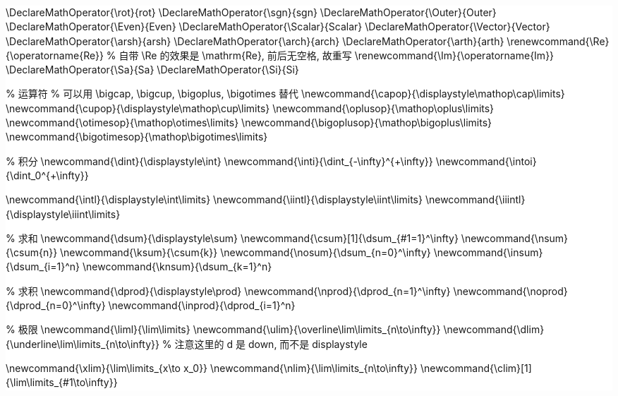 \DeclareMathOperator{\rot}{rot}
\DeclareMathOperator{\sgn}{sgn}
\DeclareMathOperator{\Outer}{Outer}
\DeclareMathOperator{\Even}{Even}
\DeclareMathOperator{\Scalar}{Scalar}
\DeclareMathOperator{\Vector}{Vector}
\DeclareMathOperator{\arsh}{arsh}
\DeclareMathOperator{\arch}{arch}
\DeclareMathOperator{\arth}{arth}
\renewcommand{\Re}{\operatorname{Re}}	% 自带 \Re 的效果是 \mathrm{Re}, 前后无空格, 故重写
\renewcommand{\Im}{\operatorname{Im}}
\DeclareMathOperator{\Sa}{Sa}
\DeclareMathOperator{\Si}{Si}

% 运算符
% 可以用 \bigcap, \bigcup, \bigoplus, \bigotimes 替代
\newcommand{\capop}{\displaystyle\mathop\cap\limits}
\newcommand{\cupop}{\displaystyle\mathop\cup\limits}
\newcommand{\oplusop}{\mathop\oplus\limits}
\newcommand{\otimesop}{\mathop\otimes\limits}
\newcommand{\bigoplusop}{\mathop\bigoplus\limits}
\newcommand{\bigotimesop}{\mathop\bigotimes\limits}

% 积分
\newcommand{\dint}{\displaystyle\int}
\newcommand{\inti}{\dint_{-\infty}^{+\infty}}
\newcommand{\intoi}{\dint_0^{+\infty}}

\newcommand{\intl}{\displaystyle\int\limits}
\newcommand{\iintl}{\displaystyle\iint\limits}
\newcommand{\iiintl}{\displaystyle\iiint\limits}

% 求和
\newcommand{\dsum}{\displaystyle\sum}
\newcommand{\csum}[1]{\dsum_{#1=1}^\infty}
\newcommand{\nsum}{\csum{n}}
\newcommand{\ksum}{\csum{k}}
\newcommand{\nosum}{\dsum_{n=0}^\infty}
\newcommand{\insum}{\dsum_{i=1}^n}
\newcommand{\knsum}{\dsum_{k=1}^n}

% 求积
\newcommand{\dprod}{\displaystyle\prod}
\newcommand{\nprod}{\dprod_{n=1}^\infty}
\newcommand{\noprod}{\dprod_{n=0}^\infty}
\newcommand{\inprod}{\dprod_{i=1}^n}

% 极限
\newcommand{\liml}{\lim\limits}
\newcommand{\ulim}{\overline\lim\limits_{n\to\infty}}
\newcommand{\dlim}{\underline\lim\limits_{n\to\infty}}
% 注意这里的 d 是 down, 而不是 displaystyle

\newcommand{\xlim}{\lim\limits_{x\to x_0}}
\newcommand{\nlim}{\lim\limits_{n\to\infty}}
\newcommand{\clim}[1]{\lim\limits_{#1\to\infty}}
